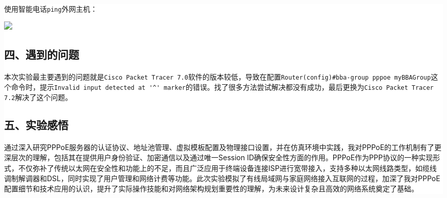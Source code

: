 使用智能电话`ping`外网主机：

![](平2.png)

## 四、遇到的问题

本次实验最主要遇到的问题就是`Cisco Packet Tracer 7.0`软件的版本较低，导致在配置`Router(config)#bba-group pppoe myBBAGroup`这个命令时，提示`Invalid input detected at '^' marker`的错误。找了很多方法尝试解决都没有成功，最后更换为`Cisco Packet Tracer 7.2`解决了这个问题。

## 五、实验感悟

通过深入研究PPPoE服务器的认证协议、地址池管理、虚拟模板配置及物理接口设置，并在仿真环境中实践，我对PPPoE的工作机制有了更深层次的理解，包括其在提供用户身份验证、加密通信以及通过唯一Session ID确保安全性方面的作用。PPPoE作为PPP协议的一种实现形式，不仅弥补了传统以太网在安全性和功能上的不足，而且广泛应用于终端设备连接ISP进行宽带接入，支持多种以太网线路类型，如缆线调制解调器和DSL，同时实现了用户管理和网络计费等功能。此次实验模拟了有线局域网与家庭网络接入互联网的过程，加深了我对PPPoE配置细节和技术应用的认识，提升了实际操作技能和对网络架构规划重要性的理解，为未来设计复杂且高效的网络系统奠定了基础。
